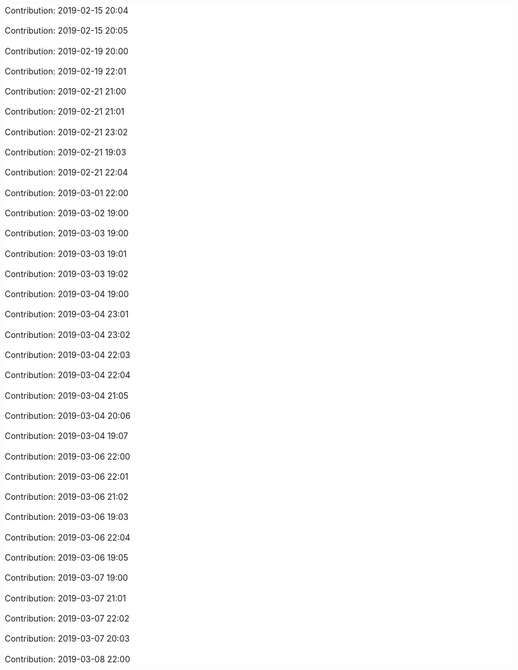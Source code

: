 Contribution: 2019-02-15 20:04

Contribution: 2019-02-15 20:05

Contribution: 2019-02-19 20:00

Contribution: 2019-02-19 22:01

Contribution: 2019-02-21 21:00

Contribution: 2019-02-21 21:01

Contribution: 2019-02-21 23:02

Contribution: 2019-02-21 19:03

Contribution: 2019-02-21 22:04

Contribution: 2019-03-01 22:00

Contribution: 2019-03-02 19:00

Contribution: 2019-03-03 19:00

Contribution: 2019-03-03 19:01

Contribution: 2019-03-03 19:02

Contribution: 2019-03-04 19:00

Contribution: 2019-03-04 23:01

Contribution: 2019-03-04 23:02

Contribution: 2019-03-04 22:03

Contribution: 2019-03-04 22:04

Contribution: 2019-03-04 21:05

Contribution: 2019-03-04 20:06

Contribution: 2019-03-04 19:07

Contribution: 2019-03-06 22:00

Contribution: 2019-03-06 22:01

Contribution: 2019-03-06 21:02

Contribution: 2019-03-06 19:03

Contribution: 2019-03-06 22:04

Contribution: 2019-03-06 19:05

Contribution: 2019-03-07 19:00

Contribution: 2019-03-07 21:01

Contribution: 2019-03-07 22:02

Contribution: 2019-03-07 20:03

Contribution: 2019-03-08 22:00
